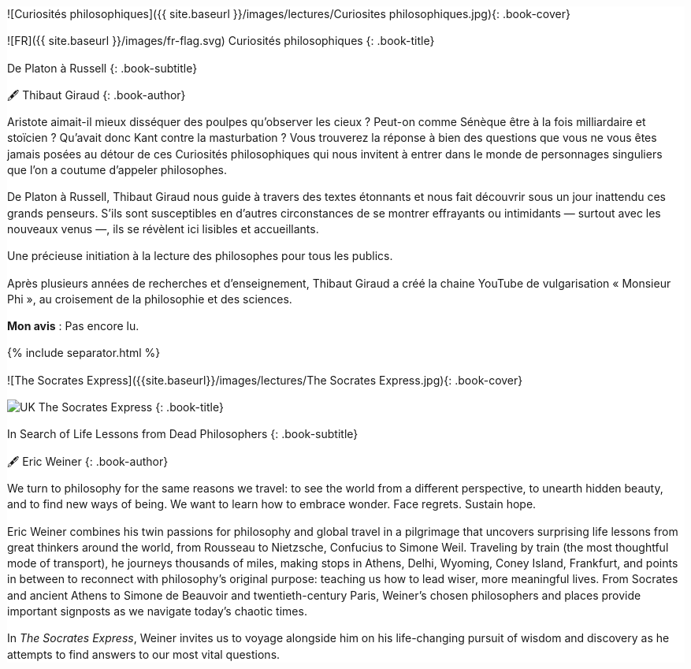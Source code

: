 ![Curiosités philosophiques]({{ site.baseurl }}/images/lectures/Curiosites philosophiques.jpg){: .book-cover}

![FR]({{ site.baseurl }}/images/fr-flag.svg) Curiosités philosophiques
{: .book-title}

De Platon à Russell
{: .book-subtitle}

🖋️ Thibaut Giraud
{: .book-author}

Aristote aimait-il mieux disséquer des poulpes qu’observer les cieux ? Peut-on comme Sénèque être à la fois milliardaire et stoïcien ? Qu’avait donc Kant contre la masturbation ? Vous trouverez la réponse à bien des questions que vous ne vous êtes jamais posées au détour de ces Curiosités philosophiques qui nous invitent à entrer dans le monde de personnages singuliers que l’on a coutume d’appeler philosophes.

De Platon à Russell, Thibaut Giraud nous guide à travers des textes étonnants et nous fait découvrir sous un jour inattendu ces grands penseurs. S’ils sont susceptibles en d’autres circonstances de se montrer effrayants ou intimidants — surtout avec les nouveaux venus —, ils se révèlent ici lisibles et accueillants.

Une précieuse initiation à la lecture des philosophes pour tous les publics.

Après plusieurs années de recherches et d’enseignement, Thibaut Giraud a créé la chaine YouTube de vulgarisation « Monsieur Phi », au croisement de la philosophie et des sciences.

**Mon avis** : Pas encore lu.

{% include separator.html %}

![The Socrates Express]({{site.baseurl}}/images/lectures/The Socrates Express.jpg){: .book-cover}

![UK]({{site.baseurl}}/images/uk-flag.svg) The Socrates Express
{: .book-title}

In Search of Life Lessons from Dead Philosophers
{: .book-subtitle}

🖋️ Eric Weiner
{: .book-author}

We turn to philosophy for the same reasons we travel: to see the world from a dif­ferent perspective, to unearth hidden beauty, and to find new ways of being. We want to learn how to embrace wonder. Face regrets. Sustain hope.

Eric Weiner combines his twin passions for philosophy and global travel in a pil­grimage that uncovers surprising life lessons from great thinkers around the world, from Rousseau to Nietzsche, Confucius to Simone Weil. Traveling by train (the most thoughtful mode of transport), he journeys thousands of miles, making stops in Athens, Delhi, Wyoming, Coney Island, Frankfurt, and points in between to recon­nect with philosophy’s original purpose: teaching us how to lead wiser, more meaningful lives. From Socrates and ancient Athens to Simone de Beauvoir and twentieth-century Paris, Weiner’s chosen philosophers and places provide important signposts as we navigate today’s chaotic times.

In *The Socrates Express*, Weiner invites us to voyage alongside him on his life-changing pursuit of wisdom and discovery as he attempts to find answers to our most vital questions.
